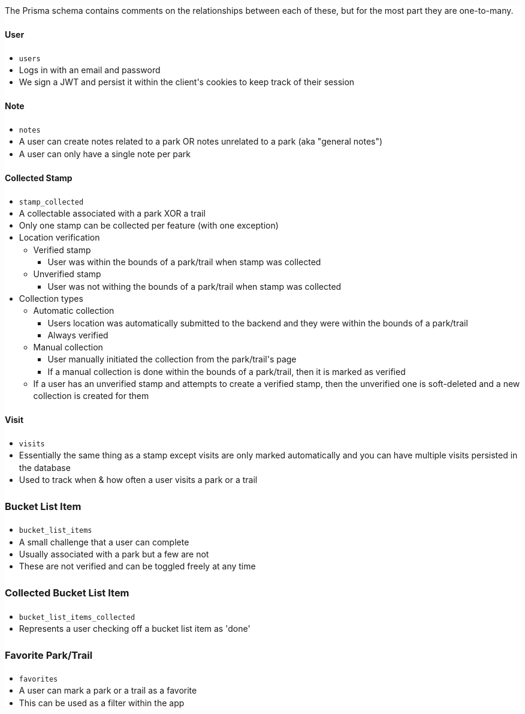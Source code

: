 The Prisma schema contains comments on the relationships between each of these, but for the most part they are one-to-many.

#### User
- `users`
- Logs in with an email and password
- We sign a JWT and persist it within the client's cookies to keep track of their session

#### Note
- `notes`
- A user can create notes related to a park OR notes unrelated to a park (aka "general notes")
- A user can only have a single note per park

#### Collected Stamp
- `stamp_collected`
- A collectable associated with a park XOR a trail
- Only one stamp can be collected per feature (with one exception)
- Location verification
  - Verified stamp
    - User was within the bounds of a park/trail when stamp was collected
  - Unverified stamp
    - User was not withing the bounds of a park/trail when stamp was collected
- Collection types
  - Automatic collection
    - Users location was automatically submitted to the backend and they were within the bounds of a park/trail
    - Always verified
  - Manual collection
    - User manually initiated the collection from the park/trail's page
    - If a manual collection is done within the bounds of a park/trail, then it is marked as verified
  - If a user has an unverified stamp and attempts to create a verified stamp, then the unverified one is soft-deleted and a new collection is created for them

#### Visit
- `visits`
- Essentially the same thing as a stamp except visits are only marked automatically and you can have multiple visits persisted in the database
- Used to track when & how often a user visits a park or a trail

### Bucket List Item
- `bucket_list_items`
- A small challenge that a user can complete
- Usually associated with a park but a few are not
- These are not verified and can be toggled freely at any time

### Collected Bucket List Item
- `bucket_list_items_collected`
- Represents a user checking off a bucket list item as 'done'

### Favorite Park/Trail
- `favorites`
- A user can mark a park or a trail as a favorite
- This can be used as a filter within the app
